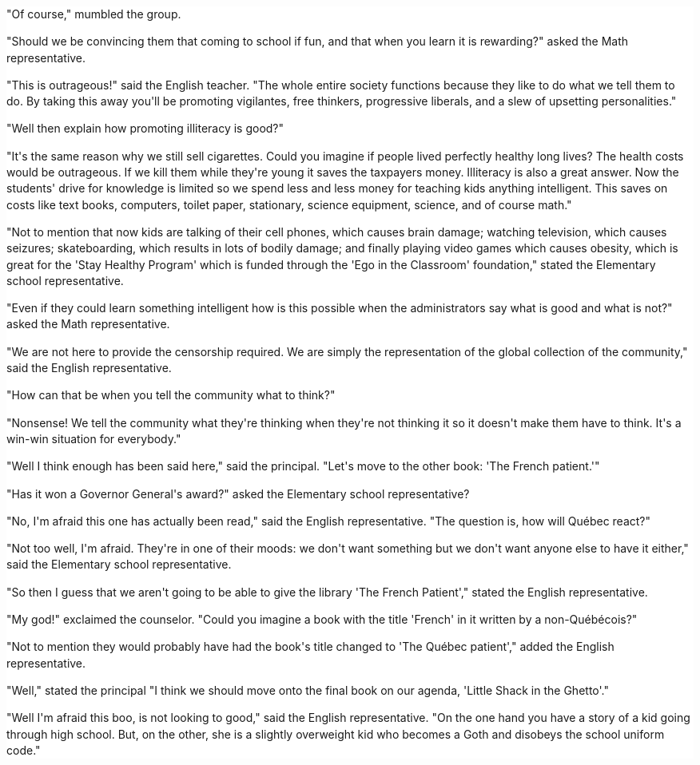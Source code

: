 "Of course," mumbled the group.

"Should we be convincing them that coming to school if fun, and that when you learn it is rewarding?" asked the Math representative.

"This is outrageous!" said the English teacher. "The whole entire society functions because they like to do what we tell them to do. By taking this away you'll be promoting vigilantes, free thinkers, progressive liberals, and a slew of upsetting personalities."

"Well then explain how promoting illiteracy is good?"

"It's the same reason why we still sell cigarettes. Could you imagine if people lived perfectly healthy long lives? The health costs would be outrageous. If we kill them while they're young it saves the taxpayers money. Illiteracy is also a great answer. Now the students' drive for knowledge is limited so we spend less and less money for teaching kids anything intelligent. This saves on costs like text books, computers, toilet paper, stationary, science equipment, science, and of course math."

"Not to mention that now kids are talking of their cell phones, which causes brain damage; watching television, which causes seizures; skateboarding, which results in lots of bodily damage; and finally playing video games which causes obesity, which is great for the 'Stay Healthy Program' which is funded through the 'Ego in the Classroom' foundation," stated the Elementary school representative.

"Even if they could learn something intelligent how is this possible when the administrators say what is good and what is not?" asked the Math representative.

"We are not here to provide the censorship required. We are simply the representation of the global collection of the community," said the English representative.

"How can that be when you tell the community what to think?"

"Nonsense! We tell the community what they're thinking when they're not thinking it so it doesn't make them have to think. It's a win-win situation for everybody."

"Well I think enough has been said here," said the principal. "Let's move to the other book: 'The French patient.'"

"Has it won a Governor General's award?" asked the Elementary school representative?

"No, I'm afraid this one has actually been read," said the English representative. "The question is, how will Québec react?"

"Not too well, I'm afraid. They're in one of their moods: we don't want something but we don't want anyone else to have it either," said the Elementary school representative.

"So then I guess that we aren't going to be able to give the library 'The French Patient'," stated the English representative.

"My god!" exclaimed the counselor. "Could you imagine a book with the title 'French' in it written by a non-Québécois?"

"Not to mention they would probably have had the book's title changed to 'The Québec patient'," added the English representative.

"Well," stated the principal "I think we should move onto the final book on our agenda, 'Little Shack in the Ghetto'."

"Well I'm afraid this boo, is not looking to good," said the English representative. "On the one hand you have a story of a kid going through high school. But, on the other, she is a slightly overweight kid who becomes a Goth and disobeys the school uniform code."
